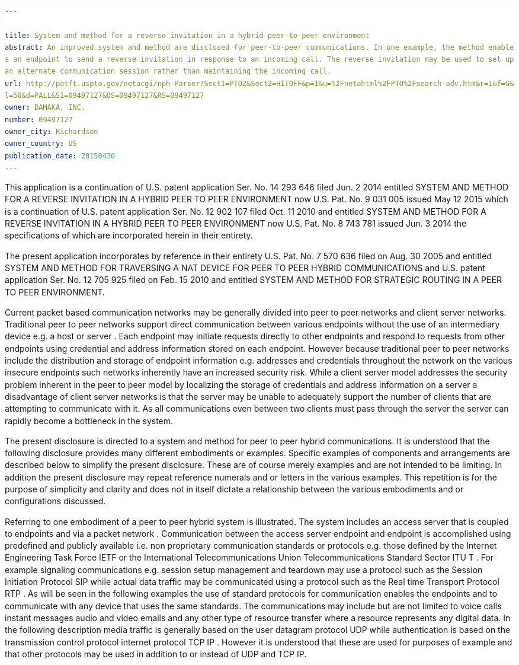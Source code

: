 ```yaml
---

title: System and method for a reverse invitation in a hybrid peer-to-peer environment
abstract: An improved system and method are disclosed for peer-to-peer communications. In one example, the method enables an endpoint to send a reverse invitation in response to an incoming call. The reverse invitation may be used to set up an alternate communication session rather than maintaining the incoming call.
url: http://patft.uspto.gov/netacgi/nph-Parser?Sect1=PTO2&Sect2=HITOFF&p=1&u=%2Fnetahtml%2FPTO%2Fsearch-adv.htm&r=1&f=G&l=50&d=PALL&S1=09497127&OS=09497127&RS=09497127
owner: DAMAKA, INC.
number: 09497127
owner_city: Richardson
owner_country: US
publication_date: 20150430
---
```

This application is a continuation of U.S. patent application Ser. No. 14 293 646 filed Jun. 2 2014 entitled SYSTEM AND METHOD FOR A REVERSE INVITATION IN A HYBRID PEER TO PEER ENVIRONMENT now U.S. Pat. No. 9 031 005 issued May 12 2015 which is a continuation of U.S. patent application Ser. No. 12 902 107 filed Oct. 11 2010 and entitled SYSTEM AND METHOD FOR A REVERSE INVITATION IN A HYBRID PEER TO PEER ENVIRONMENT now U.S. Pat. No. 8 743 781 issued Jun. 3 2014 the specifications of which are incorporated herein in their entirety.

The present application incorporates by reference in their entirety U.S. Pat. No. 7 570 636 filed on Aug. 30 2005 and entitled SYSTEM AND METHOD FOR TRAVERSING A NAT DEVICE FOR PEER TO PEER HYBRID COMMUNICATIONS and U.S. patent application Ser. No. 12 705 925 filed on Feb. 15 2010 and entitled SYSTEM AND METHOD FOR STRATEGIC ROUTING IN A PEER TO PEER ENVIRONMENT.

Current packet based communication networks may be generally divided into peer to peer networks and client server networks. Traditional peer to peer networks support direct communication between various endpoints without the use of an intermediary device e.g. a host or server . Each endpoint may initiate requests directly to other endpoints and respond to requests from other endpoints using credential and address information stored on each endpoint. However because traditional peer to peer networks include the distribution and storage of endpoint information e.g. addresses and credentials throughout the network on the various insecure endpoints such networks inherently have an increased security risk. While a client server model addresses the security problem inherent in the peer to peer model by localizing the storage of credentials and address information on a server a disadvantage of client server networks is that the server may be unable to adequately support the number of clients that are attempting to communicate with it. As all communications even between two clients must pass through the server the server can rapidly become a bottleneck in the system.

The present disclosure is directed to a system and method for peer to peer hybrid communications. It is understood that the following disclosure provides many different embodiments or examples. Specific examples of components and arrangements are described below to simplify the present disclosure. These are of course merely examples and are not intended to be limiting. In addition the present disclosure may repeat reference numerals and or letters in the various examples. This repetition is for the purpose of simplicity and clarity and does not in itself dictate a relationship between the various embodiments and or configurations discussed.

Referring to one embodiment of a peer to peer hybrid system is illustrated. The system includes an access server that is coupled to endpoints and via a packet network . Communication between the access server endpoint and endpoint is accomplished using predefined and publicly available i.e. non proprietary communication standards or protocols e.g. those defined by the Internet Engineering Task Force IETF or the International Telecommunications Union Telecommunications Standard Sector ITU T . For example signaling communications e.g. session setup management and teardown may use a protocol such as the Session Initiation Protocol SIP while actual data traffic may be communicated using a protocol such as the Real time Transport Protocol RTP . As will be seen in the following examples the use of standard protocols for communication enables the endpoints and to communicate with any device that uses the same standards. The communications may include but are not limited to voice calls instant messages audio and video emails and any other type of resource transfer where a resource represents any digital data. In the following description media traffic is generally based on the user datagram protocol UDP while authentication is based on the transmission control protocol internet protocol TCP IP . However it is understood that these are used for purposes of example and that other protocols may be used in addition to or instead of UDP and TCP IP.
